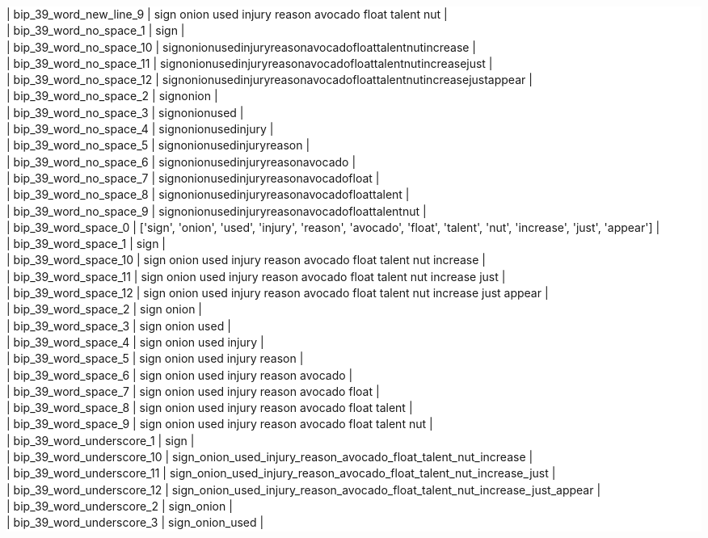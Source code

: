 | bip_39_word_new_line_9 | sign
onion
used
injury
reason
avocado
float
talent
nut |  
| bip_39_word_no_space_1 | sign |  
| bip_39_word_no_space_10 | signonionusedinjuryreasonavocadofloattalentnutincrease |  
| bip_39_word_no_space_11 | signonionusedinjuryreasonavocadofloattalentnutincreasejust |  
| bip_39_word_no_space_12 | signonionusedinjuryreasonavocadofloattalentnutincreasejustappear |  
| bip_39_word_no_space_2 | signonion |  
| bip_39_word_no_space_3 | signonionused |  
| bip_39_word_no_space_4 | signonionusedinjury |  
| bip_39_word_no_space_5 | signonionusedinjuryreason |  
| bip_39_word_no_space_6 | signonionusedinjuryreasonavocado |  
| bip_39_word_no_space_7 | signonionusedinjuryreasonavocadofloat |  
| bip_39_word_no_space_8 | signonionusedinjuryreasonavocadofloattalent |  
| bip_39_word_no_space_9 | signonionusedinjuryreasonavocadofloattalentnut |  
| bip_39_word_space_0 | ['sign', 'onion', 'used', 'injury', 'reason', 'avocado', 'float', 'talent', 'nut', 'increase', 'just', 'appear'] |  
| bip_39_word_space_1 | sign |  
| bip_39_word_space_10 | sign onion used injury reason avocado float talent nut increase |  
| bip_39_word_space_11 | sign onion used injury reason avocado float talent nut increase just |  
| bip_39_word_space_12 | sign onion used injury reason avocado float talent nut increase just appear |  
| bip_39_word_space_2 | sign onion |  
| bip_39_word_space_3 | sign onion used |  
| bip_39_word_space_4 | sign onion used injury |  
| bip_39_word_space_5 | sign onion used injury reason |  
| bip_39_word_space_6 | sign onion used injury reason avocado |  
| bip_39_word_space_7 | sign onion used injury reason avocado float |  
| bip_39_word_space_8 | sign onion used injury reason avocado float talent |  
| bip_39_word_space_9 | sign onion used injury reason avocado float talent nut |  
| bip_39_word_underscore_1 | sign |  
| bip_39_word_underscore_10 | sign_onion_used_injury_reason_avocado_float_talent_nut_increase |  
| bip_39_word_underscore_11 | sign_onion_used_injury_reason_avocado_float_talent_nut_increase_just |  
| bip_39_word_underscore_12 | sign_onion_used_injury_reason_avocado_float_talent_nut_increase_just_appear |  
| bip_39_word_underscore_2 | sign_onion |  
| bip_39_word_underscore_3 | sign_onion_used |  